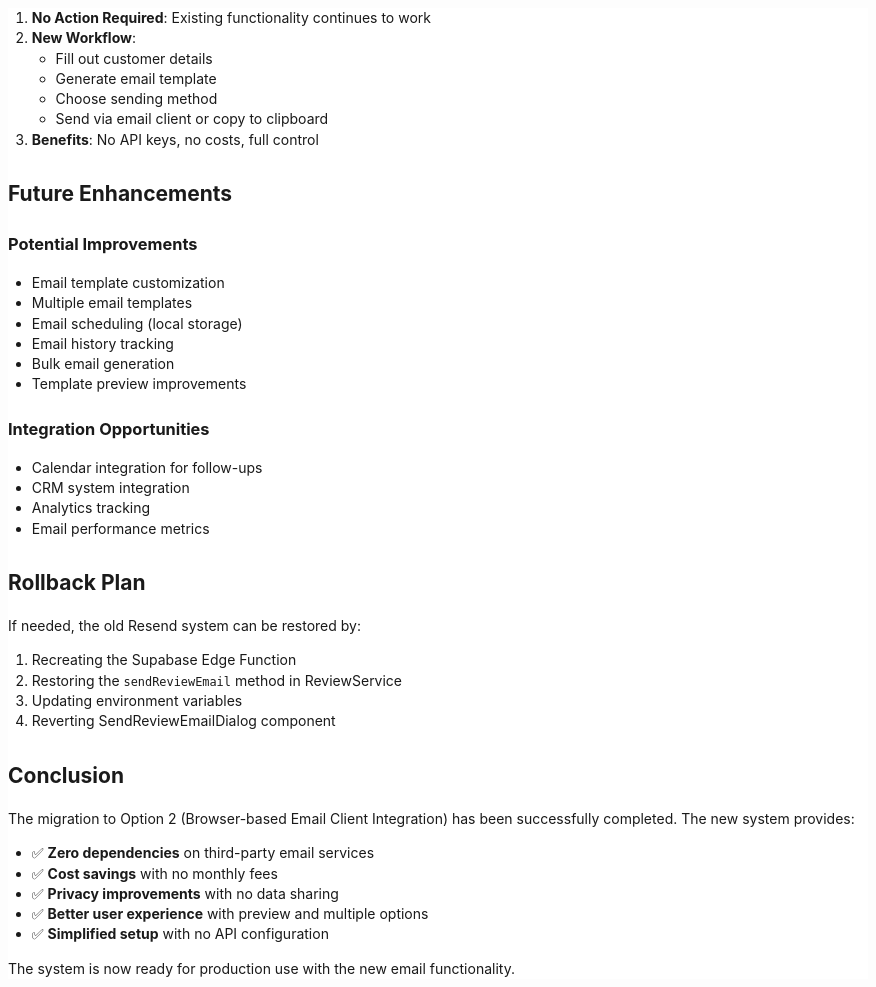 1. **No Action Required**: Existing functionality continues to work
2. **New Workflow**: 
   - Fill out customer details
   - Generate email template
   - Choose sending method
   - Send via email client or copy to clipboard
3. **Benefits**: No API keys, no costs, full control

## Future Enhancements

### Potential Improvements
- Email template customization
- Multiple email templates
- Email scheduling (local storage)
- Email history tracking
- Bulk email generation
- Template preview improvements

### Integration Opportunities
- Calendar integration for follow-ups
- CRM system integration
- Analytics tracking
- Email performance metrics

## Rollback Plan

If needed, the old Resend system can be restored by:
1. Recreating the Supabase Edge Function
2. Restoring the `sendReviewEmail` method in ReviewService
3. Updating environment variables
4. Reverting SendReviewEmailDialog component

## Conclusion

The migration to Option 2 (Browser-based Email Client Integration) has been successfully completed. The new system provides:

- ✅ **Zero dependencies** on third-party email services
- ✅ **Cost savings** with no monthly fees
- ✅ **Privacy improvements** with no data sharing
- ✅ **Better user experience** with preview and multiple options
- ✅ **Simplified setup** with no API configuration

The system is now ready for production use with the new email functionality.
